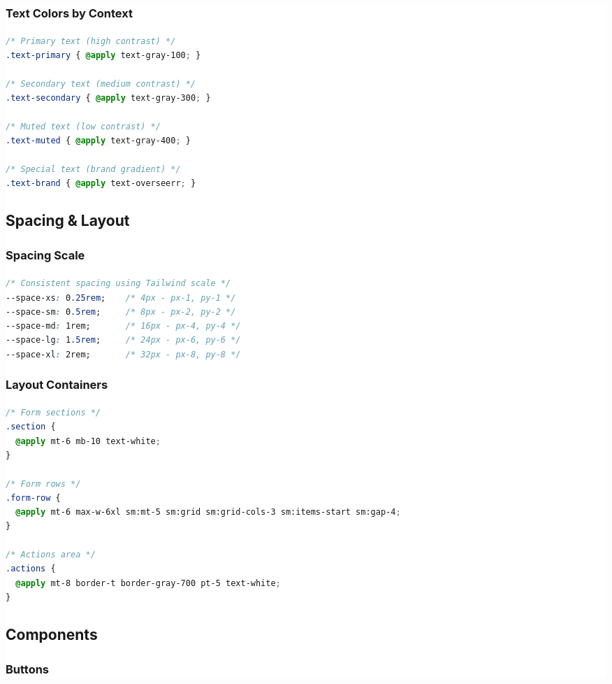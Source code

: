 
### Text Colors by Context
```css
/* Primary text (high contrast) */
.text-primary { @apply text-gray-100; }

/* Secondary text (medium contrast) */
.text-secondary { @apply text-gray-300; }

/* Muted text (low contrast) */
.text-muted { @apply text-gray-400; }

/* Special text (brand gradient) */
.text-brand { @apply text-overseerr; }
```

## Spacing & Layout

### Spacing Scale
```css
/* Consistent spacing using Tailwind scale */
--space-xs: 0.25rem;    /* 4px - px-1, py-1 */
--space-sm: 0.5rem;     /* 8px - px-2, py-2 */
--space-md: 1rem;       /* 16px - px-4, py-4 */
--space-lg: 1.5rem;     /* 24px - px-6, py-6 */
--space-xl: 2rem;       /* 32px - px-8, py-8 */
```

### Layout Containers
```css
/* Form sections */
.section {
  @apply mt-6 mb-10 text-white;
}

/* Form rows */
.form-row {
  @apply mt-6 max-w-6xl sm:mt-5 sm:grid sm:grid-cols-3 sm:items-start sm:gap-4;
}

/* Actions area */
.actions {
  @apply mt-8 border-t border-gray-700 pt-5 text-white;
}
```

## Components

### Buttons

